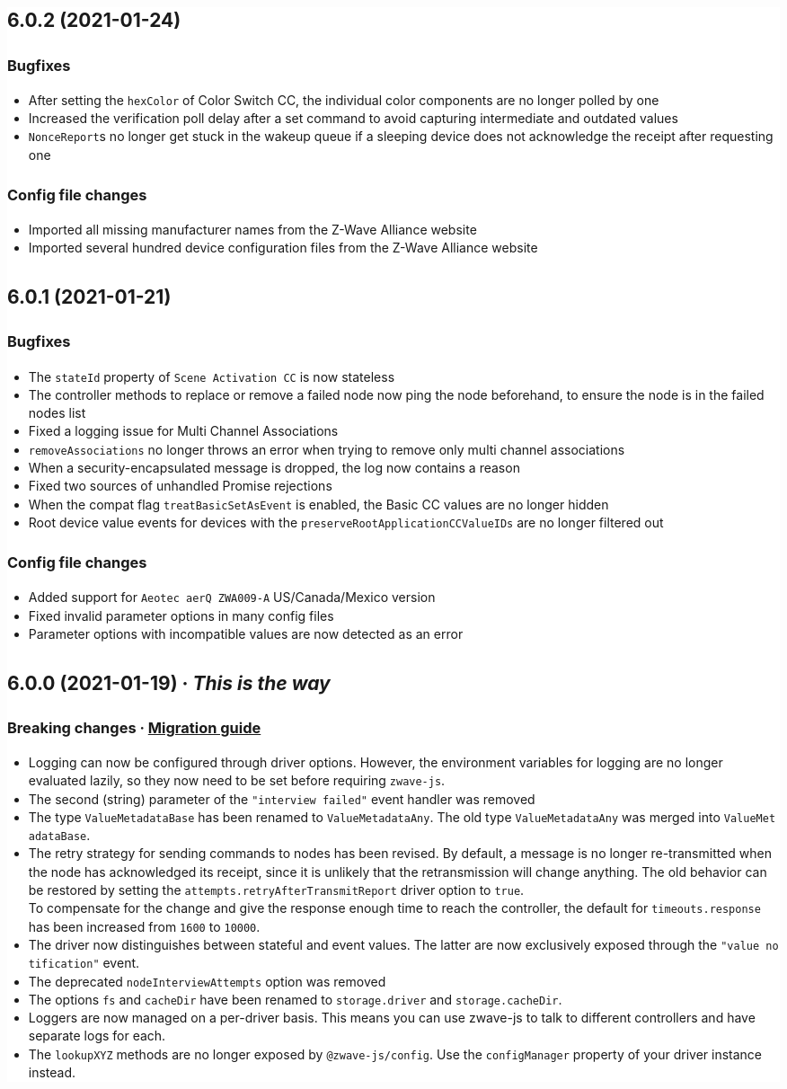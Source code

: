 ## 6.0.2 (2021-01-24)
### Bugfixes
* After setting the `hexColor` of Color Switch CC, the individual color components are no longer polled by one
* Increased the verification poll delay after a set command to avoid capturing intermediate and outdated values
* `NonceReport`s no longer get stuck in the wakeup queue if a sleeping device does not acknowledge the receipt after requesting one

### Config file changes
* Imported all missing manufacturer names from the Z-Wave Alliance website
* Imported several hundred device configuration files from the Z-Wave Alliance website

## 6.0.1 (2021-01-21)
### Bugfixes
* The `stateId` property of `Scene Activation CC` is now stateless
* The controller methods to replace or remove a failed node now ping the node beforehand, to ensure the node is in the failed nodes list
* Fixed a logging issue for Multi Channel Associations
* `removeAssociations` no longer throws an error when trying to remove only multi channel associations
* When a security-encapsulated message is dropped, the log now contains a reason
* Fixed two sources of unhandled Promise rejections
* When the compat flag `treatBasicSetAsEvent` is enabled, the Basic CC values are no longer hidden
* Root device value events for devices with the `preserveRootApplicationCCValueIDs` are no longer filtered out

### Config file changes
* Added support for `Aeotec aerQ ZWA009-A` US/Canada/Mexico version
* Fixed invalid parameter options in many config files
* Parameter options with incompatible values are now detected as an error

## 6.0.0 (2021-01-19) · _This is the way_
### Breaking changes · [Migration guide](https://zwave-js.github.io/node-zwave-js/#/getting-started/migrating-to-v6)
* Logging can now be configured through driver options. However, the environment variables for logging are no longer evaluated lazily, so they now need to be set before requiring `zwave-js`.
* The second (string) parameter of the `"interview failed"` event handler was removed
* The type `ValueMetadataBase` has been renamed to `ValueMetadataAny`. The old type `ValueMetadataAny` was merged into `ValueMetadataBase`.
* The retry strategy for sending commands to nodes has been revised. By default, a message is no longer re-transmitted when the node has acknowledged its receipt, since it is unlikely that the retransmission will change anything. The old behavior can be restored by setting the `attempts.retryAfterTransmitReport` driver option to `true`.  
To compensate for the change and give the response enough time to reach the controller, the default for `timeouts.response` has been increased from `1600` to `10000`.
* The driver now distinguishes between stateful and event values. The latter are now exclusively exposed through the `"value notification"` event.
* The deprecated `nodeInterviewAttempts` option was removed
* The options `fs` and `cacheDir` have been renamed to `storage.driver` and `storage.cacheDir`.
* Loggers are now managed on a per-driver basis. This means you can use zwave-js to talk to different controllers and have separate logs for each.
* The `lookupXYZ` methods are no longer exposed by `@zwave-js/config`. Use the `configManager` property of your driver instance instead.
